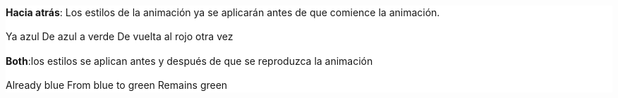   </p>
  <div class="forwards"><div></div></div>
  <p><strong>Hacia atrás</strong>: Los estilos de la animación ya se aplicarán antes de que comience la animación.</p>
  <p>
    <span>Ya azul</span>
    <span>De azul a verde</span>
    <span>De vuelta al rojo otra vez</span>
  </p>
  <div class="hacia atrás"><div></div></div>
  <p><strong>Both</strong>:los estilos se aplican antes y después de que se reproduzca la animación</p>
  <p>
    <span>Already blue</span>
    <span>From blue to green</span>
    <span>Remains green</span>
  </p>
  <div class="both"><div></div></div>
</div>

<style type="text/css">
#result-1{ padding: 1rem;}
#result-1 a{ animation: bouncing 0.5s cubic-bezier(.1,.25,.1,1) 0s infinite alternate both; background: lightslategrey; border-radius: 2px; display: inline-block; color: white; cursor: pointer; font-size: 0.75rem; font-weight: 300; letter-spacing: 0.2em; padding: 1em 2em 1.1em; position: relative; text-decoration: none; text-transform: uppercase; vertical-align: top;}

@keyframes bouncing{
  0%  { bottom: 0; box-shadow: 0 0 5px rgba(0,0,0,0.5);}
  100%{ bottom: 50px; box-shadow: 0 50px 50px rgba(0,0,0,0.1);}
}

#result-2{ height: 300px; padding: 0; width: 300px;}
#result-2 p{ animation: around 4s linear 0s infinite; background: turquoise; color: white; height: 60px; line-height: 60px; margin: 0; position: absolute; text-align: center; width: 60px;}

@keyframes around {
  0%  { left: 0; top: 0;}
  25% { left: 240px; top: 0;}
  50% { left: 240px; top: 240px;}
  75% { left: 0; top: 240px;}
  100%{ left: 0; top: 0;}
}

#result-3{ padding-bottom: 1rem;}
#result-3 p{ color: grey;}
#result-3 p strong{ font-weight: bold;}
#result-3 div{ background: hsl(217,4%,96%); height: 20px; width: 220px;}
#result-3 div div{ animation: swipe 2s linear infinite; background: crimson; height: 20px; left: 0; margin-top: -1rem; position: relative; transition: 1s; width: 20px;}
#result-3 .normal div{ animation-direction: normal;}
#result-3 .reverse div{ animation-direction: reverse;}
#result-3 .alternate div{ animation-direction: alternate;}
#result-3 .alternate-reverse div{ animation-direction: alternate-reverse;}
#result-3 p:nth-child(1) strong{ color: crimson;}
#result-3 div:nth-child(2) div{ background: crimson;}
#result-3 p:nth-child(3) strong{ color: midnightblue;}
#result-3 div:nth-child(4) div{ background: midnightblue;}
#result-3 p:nth-child(5) strong{ color: mediumseagreen;}
#result-3 div:nth-child(6) div{ background: mediumseagreen;}
#result-3 p:nth-child(7) strong{ color: goldenrod;}
#result-3 div:nth-child(8) div{ background: goldenrod;}
